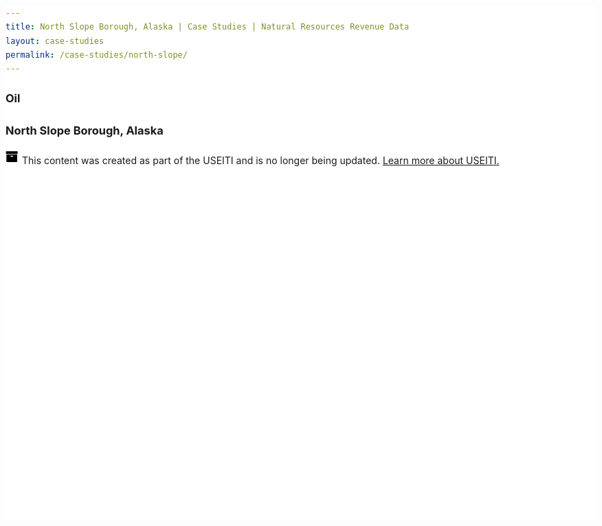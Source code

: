 ```yaml
---
title: North Slope Borough, Alaska | Case Studies | Natural Resources Revenue Data
layout: case-studies
permalink: /case-studies/north-slope/
---
```


<section class="layout-content container-page-wrapper container-margin">
  <article class="container-left-9">
    <h3 class="case_studies_content-icon"><i class="icon-oil"></i>Oil</h3>
    <h1 id="intro">North Slope Borough, Alaska</h1>
    <div class="notice">
      <p class="para-sm">
        <svg class="icon icon-bottom" version="1.1" xmlns="http://www.w3.org/2000/svg" width="20" height="20" viewBox="0 0 35 35">
          <title>icon-archive</title>
          <path d="M19.429 14.857q0-0.464-0.339-0.804t-0.804-0.339h-4.571q-0.464 0-0.804 0.339t-0.339 0.804 0.339 0.804 0.804 0.339h4.571q0.464 0 0.804-0.339t0.339-0.804zM29.714 11.429v17.143q0 0.464-0.339 0.804t-0.804 0.339h-25.143q-0.464 0-0.804-0.339t-0.339-0.804v-17.143q0-0.464 0.339-0.804t0.804-0.339h25.143q0.464 0 0.804 0.339t0.339 0.804zM30.857 3.429v4.571q0 0.464-0.339 0.804t-0.804 0.339h-27.429q-0.464 0-0.804-0.339t-0.339-0.804v-4.571q0-0.464 0.339-0.804t0.804-0.339h27.429q0.464 0 0.804 0.339t0.339 0.804z"></path>
        </svg>
        This content was created as part of the 
        <span class="term term-end" data-term="EITI Standard" title="Click to define" tabindex="0">
          USEITI
          <icon class="icon-book"></icon>
        </span>
        and is no longer being updated. <a href="/about/#history">Learn more about USEITI.</a>
      </p>
    </div>
    <div class="case_studies-map-container ">
      <!--?xml version="1.0" standalone="no"?-->
      <svg class="case_studies-map case_studies-map-wide" viewBox="54.07852088438251 431.03318502466226 234.54738644474463 134.79698790128174" version="1.1" xmlns="http://www.w3.org/2000/svg" xmlns:xlink="http://www.w3.org/1999/xlink" style="text-align:center;perspective-origin:206.281px 118.5px;transform-origin:206.281px 118.5px;fill:rgba(0, 0, 0, 0);stroke:rgb(211, 223, 230);stroke-width:0.5px;">
        <title>Map of North Slope Borough, Alaska</title>
        <g data-url="us-topology.json" data-object="states" data-mesh="true" data-filter="id === 'AK'" class="js-loaded topology" data-type="Topology" style="height:auto;overflow-x:visible;overflow-y:visible;text-align:center;width:auto;perspective-origin:0px 0px;transform-origin:0px 0px;fill:rgba(0, 0, 0, 0);stroke:rgb(211, 223, 230);stroke-width:2px;">